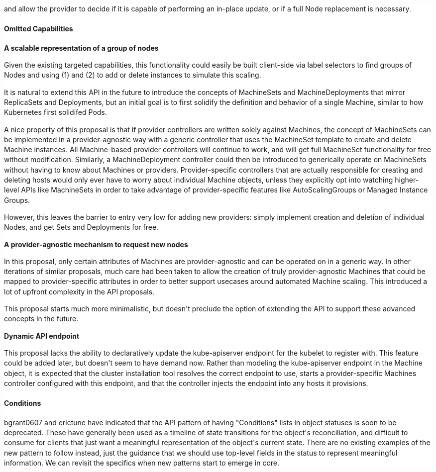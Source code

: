 and allow the provider to decide if it is capable of performing an in-place update, or if a full Node replacement is necessary.

#### Omitted Capabilities

**A scalable representation of a group of nodes**

Given the existing targeted capabilities, this functionality could easily be built client-side via label selectors to find groups of Nodes and using (1) and (2) to add or delete instances to simulate this scaling.

It is natural to extend this API in the future to introduce the concepts of MachineSets and MachineDeployments that mirror ReplicaSets and Deployments, but an initial goal is to first solidify the definition and behavior of a single Machine, similar to how Kubernetes first solidifed Pods.

A nice property of this proposal is that if provider controllers are written solely against Machines, the concept of MachineSets can be implemented in a provider-agnostic way with a generic controller that uses the MachineSet template to create and delete Machine instances. All Machine-based provider controllers will continue to work, and will get full MachineSet functionality for free without modification. Similarly, a MachineDeployment controller could then be introduced to generically operate on MachineSets without having to know about Machines or providers. Provider-specific controllers that are actually responsible for creating and deleting hosts would only ever have to worry about individual Machine objects, unless they explicitly opt into watching higher-level APIs like MachineSets in order to take advantage of provider-specific features like AutoScalingGroups or Managed Instance Groups.

However, this leaves the barrier to entry very low for adding new providers: simply implement creation and deletion of individual Nodes, and get Sets and Deployments for free.

**A provider-agnostic mechanism to request new nodes**

In this proposal, only certain attributes of Machines are provider-agnostic and can be operated on in a generic way. In other iterations of similar proposals, much care had been taken to allow the creation of truly provider-agnostic Machines that could be mapped to provider-specific attributes in order to better support usecases around automated Machine scaling. This introduced a lot of upfront complexity in the API proposals.

This proposal starts much more minimalistic, but doesn't preclude the option of extending the API to support these advanced concepts in the future.

**Dynamic API endpoint**

This proposal lacks the ability to declaratively update the kube-apiserver endpoint for the kubelet to register with. This feature could be added later, but doesn't seem to have demand now. Rather than modeling the kube-apiserver endpoint in the Machine object, it is expected that the cluster installation tool resolves the correct endpoint to use, starts a provider-specific Machines controller configured with this endpoint, and that the controller injects the endpoint into any hosts it provisions.

#### Conditions

[bgrant0607](https://github.com/bgrant0607) and [erictune](https://github.com/erictune) have indicated that the API pattern of having "Conditions" lists in object statuses is soon to be deprecated. These have generally been used as a timeline of state transitions for the object's reconciliation, and difficult to consume for clients that just want a meaningful representation of the object's current state. There are no existing examples of the new pattern to follow instead, just the guidance that we should use top-level fields in the status to represent meaningful information. We can revisit the specifics when new patterns start to emerge in core.
